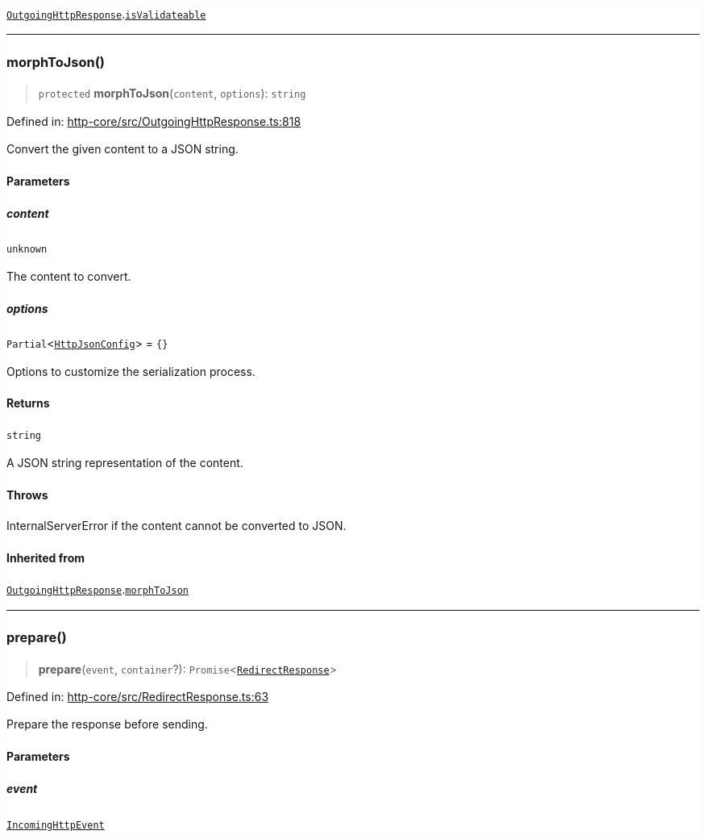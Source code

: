 [`OutgoingHttpResponse`](../../OutgoingHttpResponse/classes/OutgoingHttpResponse.md).[`isValidateable`](../../OutgoingHttpResponse/classes/OutgoingHttpResponse.md#isvalidateable)

***

### morphToJson()

> `protected` **morphToJson**(`content`, `options`): `string`

Defined in: [http-core/src/OutgoingHttpResponse.ts:818](https://github.com/stonemjs/http-core/blob/6ce19e93bd5f8b28975217f6c01558c07c7c03c7/src/OutgoingHttpResponse.ts#L818)

Convert the given content to a JSON string.

#### Parameters

##### content

`unknown`

The content to convert.

##### options

`Partial`\<[`HttpJsonConfig`](../../options/HttpConfig/interfaces/HttpJsonConfig.md)\> = `{}`

Options to customize the serialization process.

#### Returns

`string`

A JSON string representation of the content.

#### Throws

InternalServerError if the content cannot be converted to JSON.

#### Inherited from

[`OutgoingHttpResponse`](../../OutgoingHttpResponse/classes/OutgoingHttpResponse.md).[`morphToJson`](../../OutgoingHttpResponse/classes/OutgoingHttpResponse.md#morphtojson)

***

### prepare()

> **prepare**(`event`, `container`?): `Promise`\<[`RedirectResponse`](RedirectResponse.md)\>

Defined in: [http-core/src/RedirectResponse.ts:63](https://github.com/stonemjs/http-core/blob/6ce19e93bd5f8b28975217f6c01558c07c7c03c7/src/RedirectResponse.ts#L63)

Prepare the response before sending.

#### Parameters

##### event

[`IncomingHttpEvent`](../../IncomingHttpEvent/classes/IncomingHttpEvent.md)
